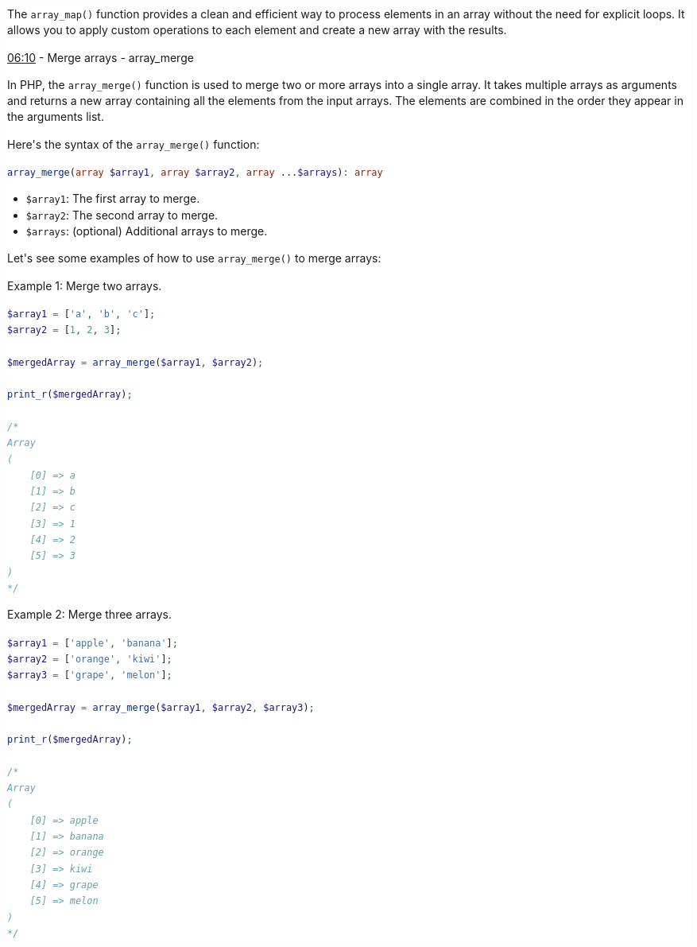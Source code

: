 The `array_map()` function provides a clean and efficient way to process elements in an array without the need for explicit loops. It allows you to apply custom operations to each element and create a new array with the results.

[06:10](https://www.youtube.com/watch?v=E4FUeWa3WQk&list=PLr3d3QYzkw2xabQRUpcZ_IBk9W50M9pe-&index=27&t=370s) - Merge arrays - array_merge

In PHP, the `array_merge()` function is used to merge two or more arrays into a single array. It takes multiple arrays as arguments and returns a new array containing all the elements from the input arrays. The elements are combined in the order they appear in the arguments list.

Here's the syntax of the `array_merge()` function:

```php
array_merge(array $array1, array $array2, array ...$arrays): array
```

- `$array1`: The first array to merge.
- `$array2`: The second array to merge.
- `$arrays`: (optional) Additional arrays to merge.

Let's see some examples of how to use `array_merge()` to merge arrays:

Example 1: Merge two arrays.
```php
$array1 = ['a', 'b', 'c'];
$array2 = [1, 2, 3];

$mergedArray = array_merge($array1, $array2);

print_r($mergedArray);

/*
Array
(
    [0] => a
    [1] => b
    [2] => c
    [3] => 1
    [4] => 2
    [5] => 3
)
*/
```

Example 2: Merge three arrays.
```php
$array1 = ['apple', 'banana'];
$array2 = ['orange', 'kiwi'];
$array3 = ['grape', 'melon'];

$mergedArray = array_merge($array1, $array2, $array3);

print_r($mergedArray);

/*
Array
(
    [0] => apple
    [1] => banana
    [2] => orange
    [3] => kiwi
    [4] => grape
    [5] => melon
)
*/
```
